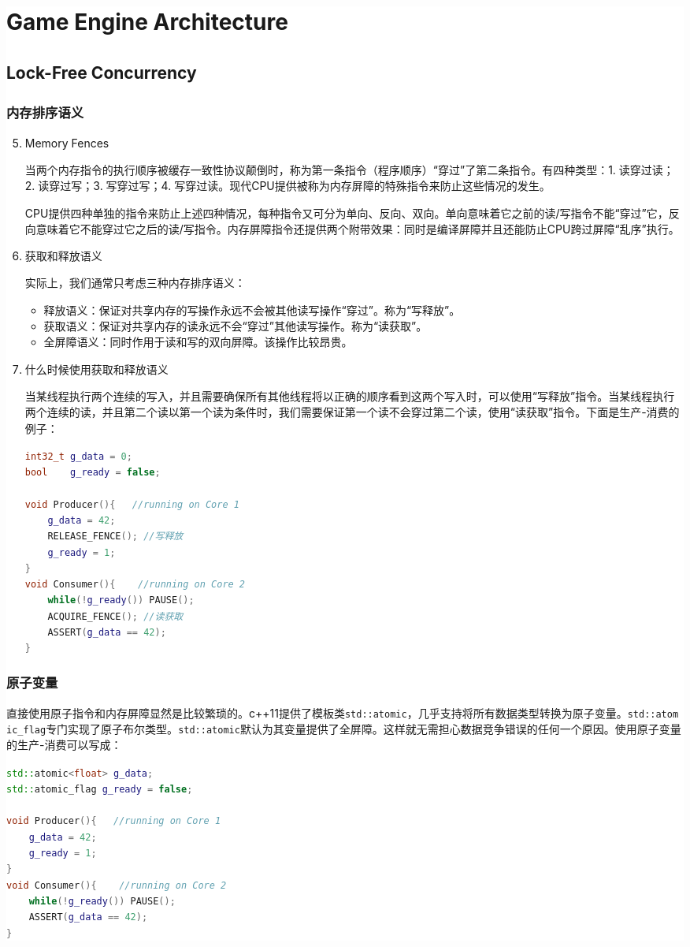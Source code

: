 # Game Engine Architecture

## Lock-Free Concurrency

### 内存排序语义

5. Memory Fences

   当两个内存指令的执行顺序被缓存一致性协议颠倒时，称为第一条指令（程序顺序）“穿过”了第二条指令。有四种类型：1. 读穿过读；2. 读穿过写；3. 写穿过写；4. 写穿过读。现代CPU提供被称为内存屏障的特殊指令来防止这些情况的发生。

   CPU提供四种单独的指令来防止上述四种情况，每种指令又可分为单向、反向、双向。单向意味着它之前的读/写指令不能“穿过”它，反向意味着它不能穿过它之后的读/写指令。内存屏障指令还提供两个附带效果：同时是编译屏障并且还能防止CPU跨过屏障“乱序”执行。

6. 获取和释放语义

   实际上，我们通常只考虑三种内存排序语义：

   - 释放语义：保证对共享内存的写操作永远不会被其他读写操作“穿过”。称为“写释放”。
   - 获取语义：保证对共享内存的读永远不会“穿过”其他读写操作。称为“读获取”。
   - 全屏障语义：同时作用于读和写的双向屏障。该操作比较昂贵。

7. 什么时候使用获取和释放语义

   当某线程执行两个连续的写入，并且需要确保所有其他线程将以正确的顺序看到这两个写入时，可以使用“写释放”指令。当某线程执行两个连续的读，并且第二个读以第一个读为条件时，我们需要保证第一个读不会穿过第二个读，使用“读获取”指令。下面是生产-消费的例子：

   ```c++
   int32_t g_data = 0;
   bool    g_ready = false;
   
   void Producer(){   //running on Core 1
       g_data = 42;
       RELEASE_FENCE(); //写释放
       g_ready = 1;
   }
   void Consumer(){    //running on Core 2
       while(!g_ready()) PAUSE();
       ACQUIRE_FENCE(); //读获取
       ASSERT(g_data == 42);
   }
   ```

### 原子变量

​	直接使用原子指令和内存屏障显然是比较繁琐的。c++11提供了模板类`std::atomic`，几乎支持将所有数据类型转换为原子变量。`std::atomic_flag`专门实现了原子布尔类型。`std::atomic`默认为其变量提供了全屏障。这样就无需担心数据竞争错误的任何一个原因。使用原子变量的生产-消费可以写成：

```c++
std::atomic<float> g_data;
std::atomic_flag g_ready = false;

void Producer(){   //running on Core 1
    g_data = 42;
    g_ready = 1;
}
void Consumer(){    //running on Core 2
    while(!g_ready()) PAUSE();
    ASSERT(g_data == 42);
}
```

